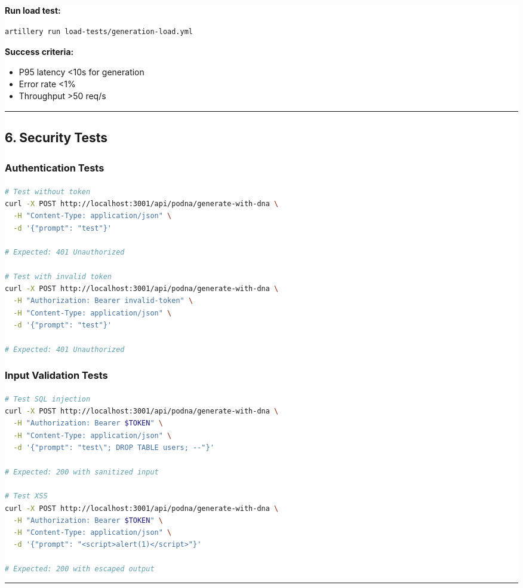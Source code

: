 **Run load test:**
```bash
artillery run load-tests/generation-load.yml
```

**Success criteria:**
- P95 latency <10s for generation
- Error rate <1%
- Throughput >50 req/s

---

## 6. Security Tests

### Authentication Tests
```bash
# Test without token
curl -X POST http://localhost:3001/api/podna/generate-with-dna \
  -H "Content-Type: application/json" \
  -d '{"prompt": "test"}'

# Expected: 401 Unauthorized

# Test with invalid token
curl -X POST http://localhost:3001/api/podna/generate-with-dna \
  -H "Authorization: Bearer invalid-token" \
  -H "Content-Type: application/json" \
  -d '{"prompt": "test"}'

# Expected: 401 Unauthorized
```

### Input Validation Tests
```bash
# Test SQL injection
curl -X POST http://localhost:3001/api/podna/generate-with-dna \
  -H "Authorization: Bearer $TOKEN" \
  -H "Content-Type: application/json" \
  -d '{"prompt": "test\"; DROP TABLE users; --"}'

# Expected: 200 with sanitized input

# Test XSS
curl -X POST http://localhost:3001/api/podna/generate-with-dna \
  -H "Authorization: Bearer $TOKEN" \
  -H "Content-Type: application/json" \
  -d '{"prompt": "<script>alert(1)</script>"}'

# Expected: 200 with escaped output
```

---
